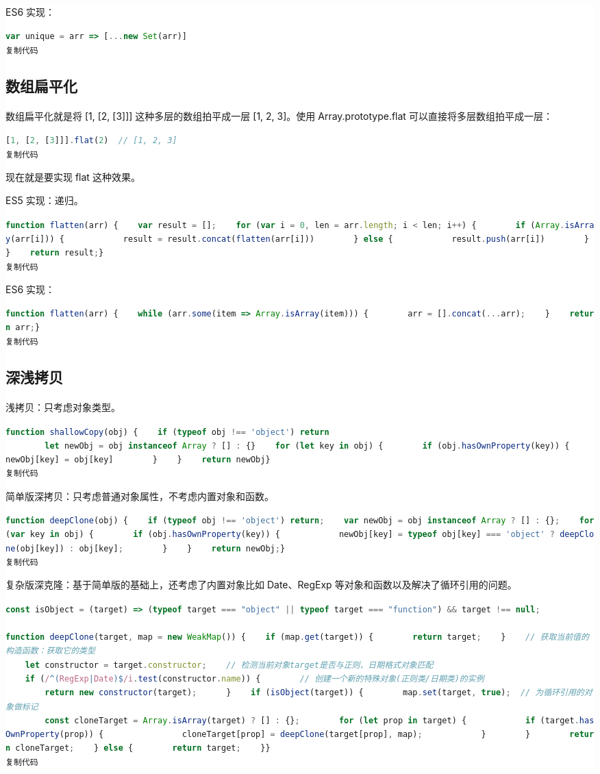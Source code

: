 ES6 实现：

```js
var unique = arr => [...new Set(arr)]
复制代码
```

## 数组扁平化

数组扁平化就是将 [1, [2, [3]]] 这种多层的数组拍平成一层 [1, 2, 3]。使用 Array.prototype.flat 可以直接将多层数组拍平成一层：

```js
[1, [2, [3]]].flat(2)  // [1, 2, 3]
复制代码
```

现在就是要实现 flat 这种效果。

ES5 实现：递归。

```js
function flatten(arr) {    var result = [];    for (var i = 0, len = arr.length; i < len; i++) {        if (Array.isArray(arr[i])) {            result = result.concat(flatten(arr[i]))        } else {            result.push(arr[i])        }    }    return result;}
复制代码
```

ES6 实现：

```js
function flatten(arr) {    while (arr.some(item => Array.isArray(item))) {        arr = [].concat(...arr);    }    return arr;}
复制代码
```

## 深浅拷贝

浅拷贝：只考虑对象类型。

```js
function shallowCopy(obj) {    if (typeof obj !== 'object') return
        let newObj = obj instanceof Array ? [] : {}    for (let key in obj) {        if (obj.hasOwnProperty(key)) {            newObj[key] = obj[key]        }    }    return newObj}
复制代码
```

简单版深拷贝：只考虑普通对象属性，不考虑内置对象和函数。

```js
function deepClone(obj) {    if (typeof obj !== 'object') return;    var newObj = obj instanceof Array ? [] : {};    for (var key in obj) {        if (obj.hasOwnProperty(key)) {            newObj[key] = typeof obj[key] === 'object' ? deepClone(obj[key]) : obj[key];        }    }    return newObj;}
复制代码
```

复杂版深克隆：基于简单版的基础上，还考虑了内置对象比如 Date、RegExp 等对象和函数以及解决了循环引用的问题。

```js
const isObject = (target) => (typeof target === "object" || typeof target === "function") && target !== null;

function deepClone(target, map = new WeakMap()) {    if (map.get(target)) {        return target;    }    // 获取当前值的构造函数：获取它的类型
    let constructor = target.constructor;    // 检测当前对象target是否与正则、日期格式对象匹配
    if (/^(RegExp|Date)$/i.test(constructor.name)) {        // 创建一个新的特殊对象(正则类/日期类)的实例
        return new constructor(target);      }    if (isObject(target)) {        map.set(target, true);  // 为循环引用的对象做标记
        const cloneTarget = Array.isArray(target) ? [] : {};        for (let prop in target) {            if (target.hasOwnProperty(prop)) {                cloneTarget[prop] = deepClone(target[prop], map);            }        }        return cloneTarget;    } else {        return target;    }}
复制代码
```